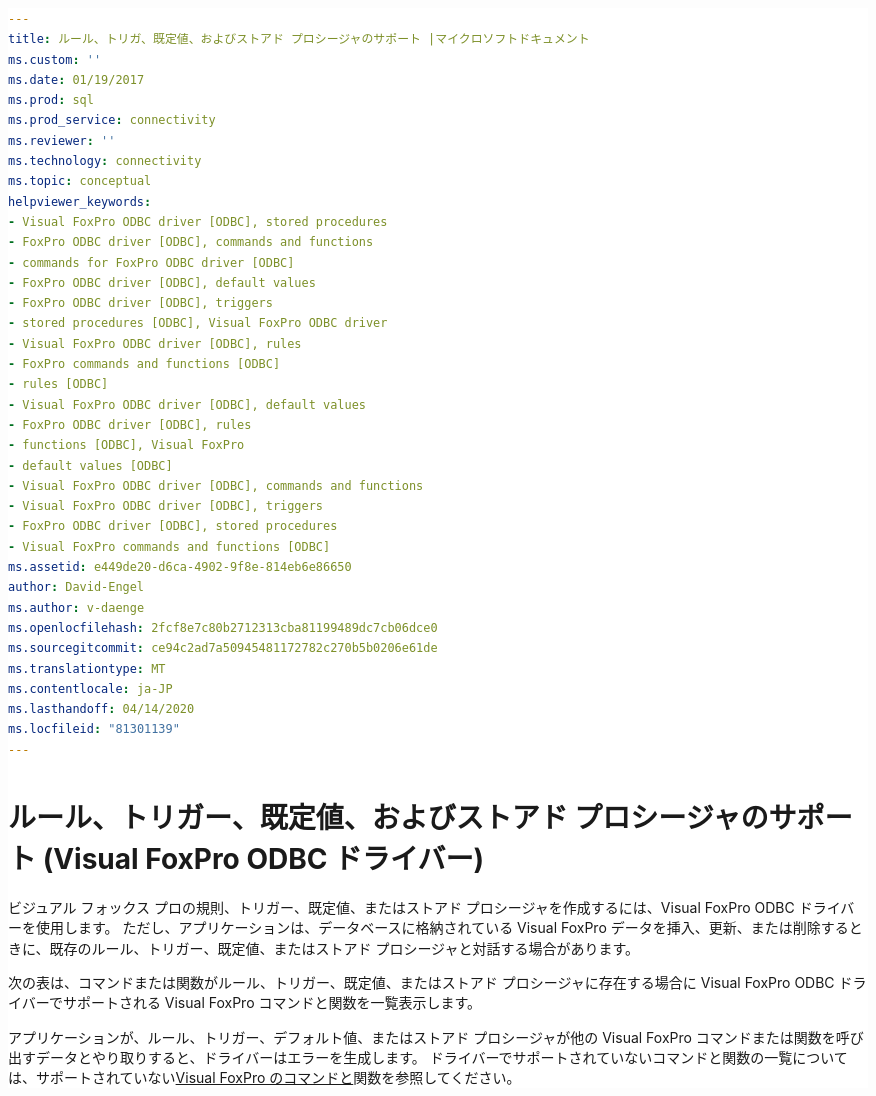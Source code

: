 ```yaml
---
title: ルール、トリガ、既定値、およびストアド プロシージャのサポート |マイクロソフトドキュメント
ms.custom: ''
ms.date: 01/19/2017
ms.prod: sql
ms.prod_service: connectivity
ms.reviewer: ''
ms.technology: connectivity
ms.topic: conceptual
helpviewer_keywords:
- Visual FoxPro ODBC driver [ODBC], stored procedures
- FoxPro ODBC driver [ODBC], commands and functions
- commands for FoxPro ODBC driver [ODBC]
- FoxPro ODBC driver [ODBC], default values
- FoxPro ODBC driver [ODBC], triggers
- stored procedures [ODBC], Visual FoxPro ODBC driver
- Visual FoxPro ODBC driver [ODBC], rules
- FoxPro commands and functions [ODBC]
- rules [ODBC]
- Visual FoxPro ODBC driver [ODBC], default values
- FoxPro ODBC driver [ODBC], rules
- functions [ODBC], Visual FoxPro
- default values [ODBC]
- Visual FoxPro ODBC driver [ODBC], commands and functions
- Visual FoxPro ODBC driver [ODBC], triggers
- FoxPro ODBC driver [ODBC], stored procedures
- Visual FoxPro commands and functions [ODBC]
ms.assetid: e449de20-d6ca-4902-9f8e-814eb6e86650
author: David-Engel
ms.author: v-daenge
ms.openlocfilehash: 2fcf8e7c80b2712313cba81199489dc7cb06dce0
ms.sourcegitcommit: ce94c2ad7a50945481172782c270b5b0206e61de
ms.translationtype: MT
ms.contentlocale: ja-JP
ms.lasthandoff: 04/14/2020
ms.locfileid: "81301139"
---
```

# <a name="support-for-rules-triggers-default-values-and-stored-procedures-visual-foxpro-odbc-driver"></a>ルール、トリガー、既定値、およびストアド プロシージャのサポート (Visual FoxPro ODBC ドライバー)
ビジュアル フォックス プロの規則、トリガー、既定値、またはストアド プロシージャを作成するには、Visual FoxPro ODBC ドライバーを使用します。 ただし、アプリケーションは、データベースに格納されている Visual FoxPro データを挿入、更新、または削除するときに、既存のルール、トリガー、既定値、またはストアド プロシージャと対話する場合があります。  
  
 次の表は、コマンドまたは関数がルール、トリガー、既定値、またはストアド プロシージャに存在する場合に Visual FoxPro ODBC ドライバーでサポートされる Visual FoxPro コマンドと関数を一覧表示します。  
  
 アプリケーションが、ルール、トリガー、デフォルト値、またはストアド プロシージャが他の Visual FoxPro コマンドまたは関数を呼び出すデータとやり取りすると、ドライバーはエラーを生成します。 ドライバーでサポートされていないコマンドと関数の一覧については、サポートされていない[Visual FoxPro のコマンドと](../../odbc/microsoft/unsupported-visual-foxpro-commands-and-functions-visual-foxpro-odbc-driver.md)関数を参照してください。  
  